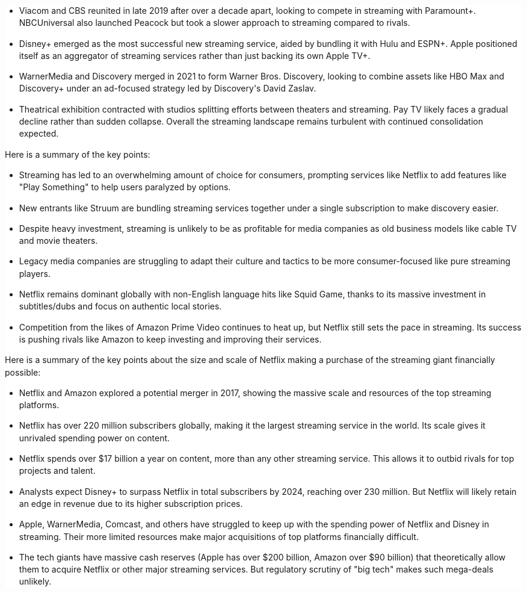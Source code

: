 - Viacom and CBS reunited in late 2019 after over a decade apart, looking to compete in streaming with Paramount+. NBCUniversal also launched Peacock but took a slower approach to streaming compared to rivals.

- Disney+ emerged as the most successful new streaming service, aided by bundling it with Hulu and ESPN+. Apple positioned itself as an aggregator of streaming services rather than just backing its own Apple TV+.

- WarnerMedia and Discovery merged in 2021 to form Warner Bros. Discovery, looking to combine assets like HBO Max and Discovery+ under an ad-focused strategy led by Discovery's David Zaslav.

- Theatrical exhibition contracted with studios splitting efforts between theaters and streaming. Pay TV likely faces a gradual decline rather than sudden collapse. Overall the streaming landscape remains turbulent with continued consolidation expected.

 Here is a summary of the key points:

- Streaming has led to an overwhelming amount of choice for consumers, prompting services like Netflix to add features like "Play Something" to help users paralyzed by options. 

- New entrants like Struum are bundling streaming services together under a single subscription to make discovery easier. 

- Despite heavy investment, streaming is unlikely to be as profitable for media companies as old business models like cable TV and movie theaters. 

- Legacy media companies are struggling to adapt their culture and tactics to be more consumer-focused like pure streaming players.

- Netflix remains dominant globally with non-English language hits like Squid Game, thanks to its massive investment in subtitles/dubs and focus on authentic local stories. 

- Competition from the likes of Amazon Prime Video continues to heat up, but Netflix still sets the pace in streaming. Its success is pushing rivals like Amazon to keep investing and improving their services.

 Here is a summary of the key points about the size and scale of Netflix making a purchase of the streaming giant financially possible:

- Netflix and Amazon explored a potential merger in 2017, showing the massive scale and resources of the top streaming platforms. 

- Netflix has over 220 million subscribers globally, making it the largest streaming service in the world. Its scale gives it unrivaled spending power on content.

- Netflix spends over $17 billion a year on content, more than any other streaming service. This allows it to outbid rivals for top projects and talent.

- Analysts expect Disney+ to surpass Netflix in total subscribers by 2024, reaching over 230 million. But Netflix will likely retain an edge in revenue due to its higher subscription prices.

- Apple, WarnerMedia, Comcast, and others have struggled to keep up with the spending power of Netflix and Disney in streaming. Their more limited resources make major acquisitions of top platforms financially difficult.  

- The tech giants have massive cash reserves (Apple has over $200 billion, Amazon over $90 billion) that theoretically allow them to acquire Netflix or other major streaming services. But regulatory scrutiny of "big tech" makes such mega-deals unlikely.
